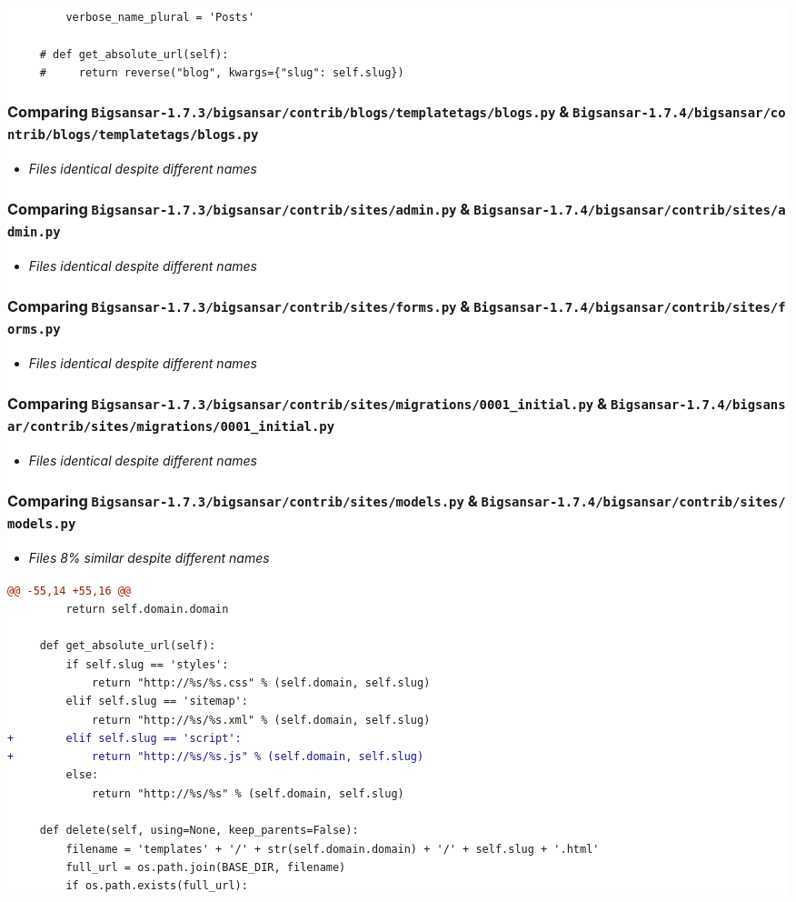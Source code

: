 ```diff
         verbose_name_plural = 'Posts'
 
     # def get_absolute_url(self):
     #     return reverse("blog", kwargs={"slug": self.slug})
```

### Comparing `Bigsansar-1.7.3/bigsansar/contrib/blogs/templatetags/blogs.py` & `Bigsansar-1.7.4/bigsansar/contrib/blogs/templatetags/blogs.py`

 * *Files identical despite different names*

### Comparing `Bigsansar-1.7.3/bigsansar/contrib/sites/admin.py` & `Bigsansar-1.7.4/bigsansar/contrib/sites/admin.py`

 * *Files identical despite different names*

### Comparing `Bigsansar-1.7.3/bigsansar/contrib/sites/forms.py` & `Bigsansar-1.7.4/bigsansar/contrib/sites/forms.py`

 * *Files identical despite different names*

### Comparing `Bigsansar-1.7.3/bigsansar/contrib/sites/migrations/0001_initial.py` & `Bigsansar-1.7.4/bigsansar/contrib/sites/migrations/0001_initial.py`

 * *Files identical despite different names*

### Comparing `Bigsansar-1.7.3/bigsansar/contrib/sites/models.py` & `Bigsansar-1.7.4/bigsansar/contrib/sites/models.py`

 * *Files 8% similar despite different names*

```diff
@@ -55,14 +55,16 @@
         return self.domain.domain
 
     def get_absolute_url(self):
         if self.slug == 'styles':
             return "http://%s/%s.css" % (self.domain, self.slug)
         elif self.slug == 'sitemap':
             return "http://%s/%s.xml" % (self.domain, self.slug)
+        elif self.slug == 'script':
+            return "http://%s/%s.js" % (self.domain, self.slug)
         else:
             return "http://%s/%s" % (self.domain, self.slug)
 
     def delete(self, using=None, keep_parents=False):
         filename = 'templates' + '/' + str(self.domain.domain) + '/' + self.slug + '.html'
         full_url = os.path.join(BASE_DIR, filename)
         if os.path.exists(full_url):
```
